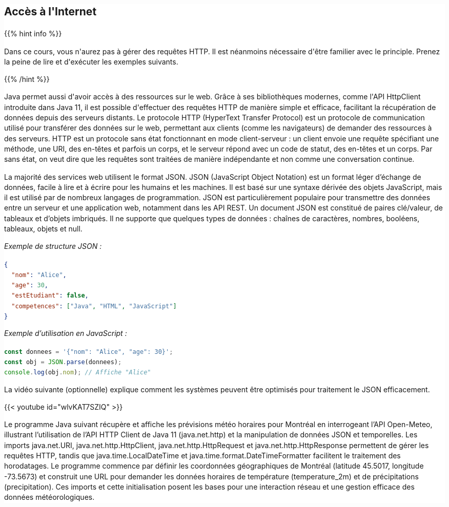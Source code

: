 
## Accès à l'Internet


{{% hint info %}}

Dans ce cours, vous n'aurez pas à gérer des requêtes HTTP. Il est néanmoins nécessaire d'être familier avec le principle.
Prenez la peine de lire et d'exécuter les exemples suivants.

{{% /hint %}}


Java permet aussi d'avoir accès à des ressources sur le web. Grâce à ses bibliothèques modernes, comme l'API HttpClient introduite dans Java 11, il est possible d'effectuer des requêtes HTTP de manière simple et efficace, facilitant la récupération de données depuis des serveurs distants.
Le protocole HTTP (HyperText Transfer Protocol) est un protocole de communication utilisé pour transférer des données sur le web, permettant aux clients (comme les navigateurs) de demander des ressources à des serveurs.  HTTP est un protocole sans état fonctionnant en mode client-serveur : un client envoie une requête spécifiant une méthode, une URI, des en-têtes et parfois un corps, et le serveur répond avec un code de statut, des en-têtes et un corps. Par sans état, on veut dire que les requêtes sont traitées de manière indépendante et non comme une conversation continue.

La majorité des services web utilisent le format JSON.
JSON (JavaScript Object Notation) est un format léger d’échange de données, facile à lire et à écrire pour les humains et les machines. Il est basé sur une syntaxe dérivée des objets JavaScript, mais il est utilisé par de nombreux langages de programmation. JSON est particulièrement populaire pour transmettre des données entre un serveur et une application web, notamment dans les API REST. Un document JSON est constitué de paires clé/valeur, de tableaux et d’objets imbriqués. Il ne supporte que quelques types de données : chaînes de caractères, nombres, booléens, tableaux, objets et null. 

*Exemple de structure JSON :*

```json {style=github}
{
  "nom": "Alice",
  "age": 30,
  "estEtudiant": false,
  "competences": ["Java", "HTML", "JavaScript"]
}
```

*Exemple d’utilisation en JavaScript :*

```javascript {style=github}
const donnees = '{"nom": "Alice", "age": 30}';
const obj = JSON.parse(donnees);
console.log(obj.nom); // Affiche "Alice"
```

La vidéo suivante (optionnelle) explique comment les systèmes peuvent être optimisés pour traitement le JSON efficacement.

{{< youtube id="wlvKAT7SZIQ" >}}


Le programme Java suivant récupère et affiche les prévisions météo horaires pour Montréal en interrogeant l’API Open-Meteo, illustrant l’utilisation de l’API HTTP Client de Java 11 (java.net.http) et la manipulation de données JSON et temporelles. Les imports java.net.URI, java.net.http.HttpClient, java.net.http.HttpRequest et java.net.http.HttpResponse permettent de gérer les requêtes HTTP, tandis que java.time.LocalDateTime et java.time.format.DateTimeFormatter facilitent le traitement des horodatages. Le programme commence par définir les coordonnées géographiques de Montréal (latitude 45.5017, longitude -73.5673) et construit une URL pour demander les données horaires de température (temperature_2m) et de précipitations (precipitation). Ces imports et cette initialisation posent les bases pour une interaction réseau et une gestion efficace des données météorologiques.
